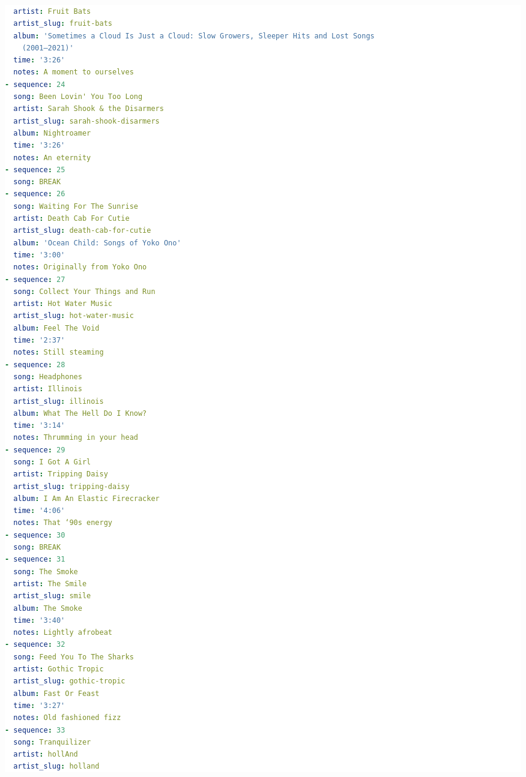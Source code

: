 ```yaml
  artist: Fruit Bats
  artist_slug: fruit-bats
  album: 'Sometimes a Cloud Is Just a Cloud: Slow Growers, Sleeper Hits and Lost Songs
    (2001–2021)'
  time: '3:26'
  notes: A moment to ourselves
- sequence: 24
  song: Been Lovin' You Too Long
  artist: Sarah Shook & the Disarmers
  artist_slug: sarah-shook-disarmers
  album: Nightroamer
  time: '3:26'
  notes: An eternity
- sequence: 25
  song: BREAK
- sequence: 26
  song: Waiting For The Sunrise
  artist: Death Cab For Cutie
  artist_slug: death-cab-for-cutie
  album: 'Ocean Child: Songs of Yoko Ono'
  time: '3:00'
  notes: Originally from Yoko Ono
- sequence: 27
  song: Collect Your Things and Run
  artist: Hot Water Music
  artist_slug: hot-water-music
  album: Feel The Void
  time: '2:37'
  notes: Still steaming
- sequence: 28
  song: Headphones
  artist: Illinois
  artist_slug: illinois
  album: What The Hell Do I Know?
  time: '3:14'
  notes: Thrumming in your head
- sequence: 29
  song: I Got A Girl
  artist: Tripping Daisy
  artist_slug: tripping-daisy
  album: I Am An Elastic Firecracker
  time: '4:06'
  notes: That ‘90s energy
- sequence: 30
  song: BREAK
- sequence: 31
  song: The Smoke
  artist: The Smile
  artist_slug: smile
  album: The Smoke
  time: '3:40'
  notes: Lightly afrobeat
- sequence: 32
  song: Feed You To The Sharks
  artist: Gothic Tropic
  artist_slug: gothic-tropic
  album: Fast Or Feast
  time: '3:27'
  notes: Old fashioned fizz
- sequence: 33
  song: Tranquilizer
  artist: hollAnd
  artist_slug: holland
```